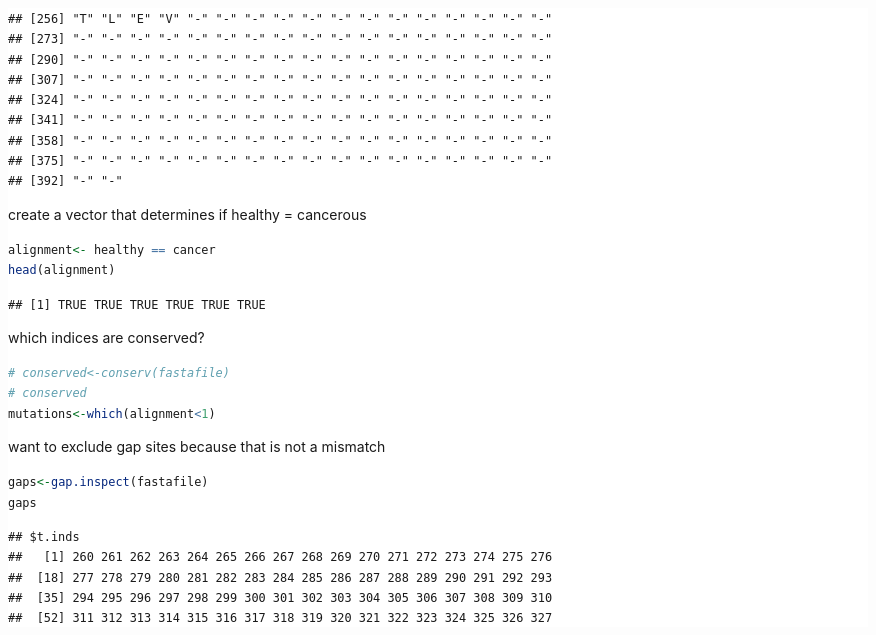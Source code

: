     ## [256] "T" "L" "E" "V" "-" "-" "-" "-" "-" "-" "-" "-" "-" "-" "-" "-" "-"
    ## [273] "-" "-" "-" "-" "-" "-" "-" "-" "-" "-" "-" "-" "-" "-" "-" "-" "-"
    ## [290] "-" "-" "-" "-" "-" "-" "-" "-" "-" "-" "-" "-" "-" "-" "-" "-" "-"
    ## [307] "-" "-" "-" "-" "-" "-" "-" "-" "-" "-" "-" "-" "-" "-" "-" "-" "-"
    ## [324] "-" "-" "-" "-" "-" "-" "-" "-" "-" "-" "-" "-" "-" "-" "-" "-" "-"
    ## [341] "-" "-" "-" "-" "-" "-" "-" "-" "-" "-" "-" "-" "-" "-" "-" "-" "-"
    ## [358] "-" "-" "-" "-" "-" "-" "-" "-" "-" "-" "-" "-" "-" "-" "-" "-" "-"
    ## [375] "-" "-" "-" "-" "-" "-" "-" "-" "-" "-" "-" "-" "-" "-" "-" "-" "-"
    ## [392] "-" "-"

create a vector that determines if healthy = cancerous

``` r
alignment<- healthy == cancer
head(alignment)
```

    ## [1] TRUE TRUE TRUE TRUE TRUE TRUE

which indices are conserved?

``` r
# conserved<-conserv(fastafile)
# conserved
mutations<-which(alignment<1)
```

want to exclude gap sites because that is not a mismatch

``` r
gaps<-gap.inspect(fastafile)
gaps
```

    ## $t.inds
    ##   [1] 260 261 262 263 264 265 266 267 268 269 270 271 272 273 274 275 276
    ##  [18] 277 278 279 280 281 282 283 284 285 286 287 288 289 290 291 292 293
    ##  [35] 294 295 296 297 298 299 300 301 302 303 304 305 306 307 308 309 310
    ##  [52] 311 312 313 314 315 316 317 318 319 320 321 322 323 324 325 326 327